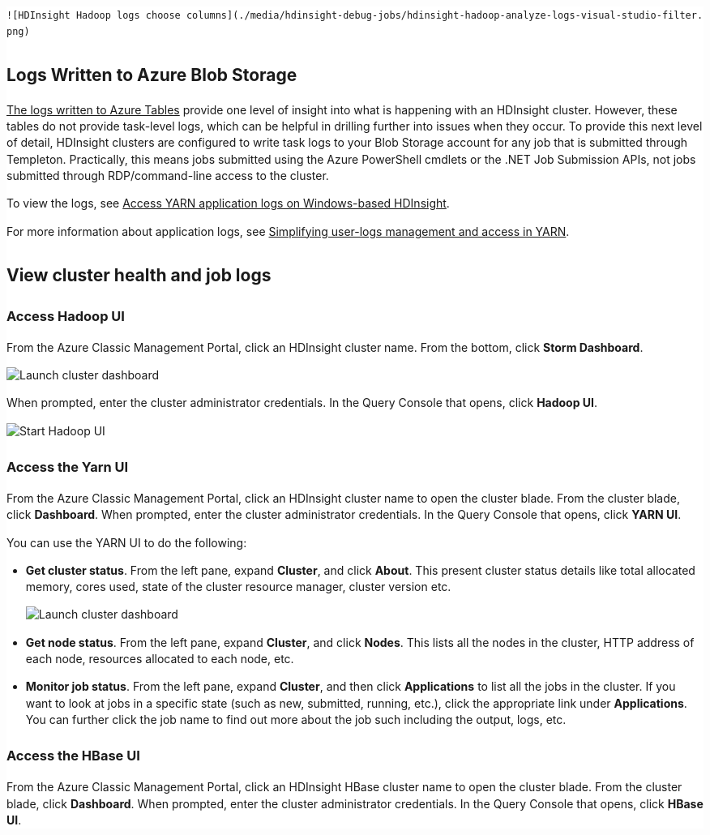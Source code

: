     ![HDInsight Hadoop logs choose columns](./media/hdinsight-debug-jobs/hdinsight-hadoop-analyze-logs-visual-studio-filter.png)

## Logs Written to Azure Blob Storage
[The logs written to Azure Tables](#log-written-to-azure-tables) provide one level of insight into what is happening with an HDInsight cluster. However, these tables do not provide task-level logs, which can be helpful in drilling further into issues when they occur. To provide this next level of detail, HDInsight clusters are configured to write task logs to your Blob Storage account for any job that is submitted through Templeton. Practically, this means jobs submitted using the Azure PowerShell cmdlets or the .NET Job Submission APIs, not jobs submitted through RDP/command-line access to the cluster. 

To view the logs, see [Access YARN application logs on Windows-based HDInsight](/documentation/articles/hdinsight-hadoop-access-yarn-app-logs/).

For more information about application logs, see [Simplifying user-logs management and access in YARN](http://hortonworks.com/blog/simplifying-user-logs-management-and-access-in-yarn/).

## View cluster health and job logs
### Access Hadoop UI
From the Azure Classic Management Portal, click an HDInsight cluster name. From the bottom, click **Storm Dashboard**.

![Launch cluster dashboard](./media/hdinsight-debug-jobs/hdi-debug-launch-dashboard.png)

When prompted, enter the cluster administrator credentials. In the Query Console that opens, click **Hadoop UI**.

![Start Hadoop UI](./media/hdinsight-debug-jobs/hdi-debug-launch-dashboard-hadoop-ui.png)

### Access the Yarn UI
From the Azure Classic Management Portal, click an HDInsight cluster name to open the cluster blade. From the cluster blade, click **Dashboard**. When prompted, enter the cluster administrator credentials. In the Query Console that opens, click **YARN UI**.

You can use the YARN UI to do the following:

* **Get cluster status**. From the left pane, expand **Cluster**, and click **About**. This present cluster status details like total allocated memory, cores used, state of the cluster resource manager, cluster version etc.
  
    ![Launch cluster dashboard](./media/hdinsight-debug-jobs/hdi-debug-yarn-cluster-state.png)
* **Get node status**. From the left pane, expand **Cluster**, and click **Nodes**. This lists all the nodes in the cluster, HTTP address of each node, resources allocated to each node, etc.
* **Monitor job status**. From the left pane, expand **Cluster**, and then click **Applications** to list all the jobs in the cluster. If you want to look at jobs in a specific state (such as new, submitted, running, etc.), click the appropriate link under **Applications**. You can further click the job name to find out more about the job such including the output, logs, etc.

### Access the HBase UI
From the Azure Classic Management Portal, click an HDInsight HBase cluster name to open the cluster blade. From the cluster blade, click **Dashboard**. When prompted, enter the cluster administrator credentials. In the Query Console that opens, click **HBase UI**.
